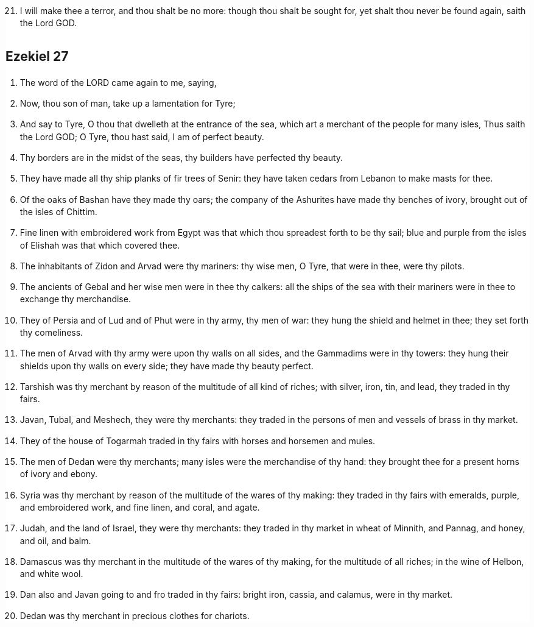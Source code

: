 21. I will make thee a terror, and thou shalt be no more: though thou shalt be sought for, yet shalt thou never be found again, saith the Lord GOD. 

## Ezekiel 27

1. The word of the LORD came again to me, saying,

2. Now, thou son of man, take up a lamentation for Tyre;

3. And say to Tyre, O thou that dwelleth at the entrance of the sea, which art a merchant of the people for many isles, Thus saith the Lord GOD; O Tyre, thou hast said, I am of perfect beauty. 

4. Thy borders are in the midst of the seas, thy builders have perfected thy beauty. 

5. They have made all thy ship planks of fir trees of Senir: they have taken cedars from Lebanon to make masts for thee. 

6. Of the oaks of Bashan have they made thy oars; the company of the Ashurites have made thy benches of ivory, brought out of the isles of Chittim. 

7. Fine linen with embroidered work from Egypt was that which thou spreadest forth to be thy sail; blue and purple from the isles of Elishah was that which covered thee. 

8. The inhabitants of Zidon and Arvad were thy mariners: thy wise men, O Tyre, that were in thee, were thy pilots.

9. The ancients of Gebal and her wise men were in thee thy calkers: all the ships of the sea with their mariners were in thee to exchange thy merchandise. 

10. They of Persia and of Lud and of Phut were in thy army, thy men of war: they hung the shield and helmet in thee; they set forth thy comeliness.

11. The men of Arvad with thy army were upon thy walls on all sides, and the Gammadims were in thy towers: they hung their shields upon thy walls on every side; they have made thy beauty perfect.

12. Tarshish was thy merchant by reason of the multitude of all kind of riches; with silver, iron, tin, and lead, they traded in thy fairs.

13. Javan, Tubal, and Meshech, they were thy merchants: they traded in the persons of men and vessels of brass in thy market. 

14. They of the house of Togarmah traded in thy fairs with horses and horsemen and mules.

15. The men of Dedan were thy merchants; many isles were the merchandise of thy hand: they brought thee for a present horns of ivory and ebony.

16. Syria was thy merchant by reason of the multitude of the wares of thy making: they traded in thy fairs with emeralds, purple, and embroidered work, and fine linen, and coral, and agate. 

17. Judah, and the land of Israel, they were thy merchants: they traded in thy market in wheat of Minnith, and Pannag, and honey, and oil, and balm. 

18. Damascus was thy merchant in the multitude of the wares of thy making, for the multitude of all riches; in the wine of Helbon, and white wool.

19. Dan also and Javan going to and fro traded in thy fairs: bright iron, cassia, and calamus, were in thy market. 

20. Dedan was thy merchant in precious clothes for chariots. 
